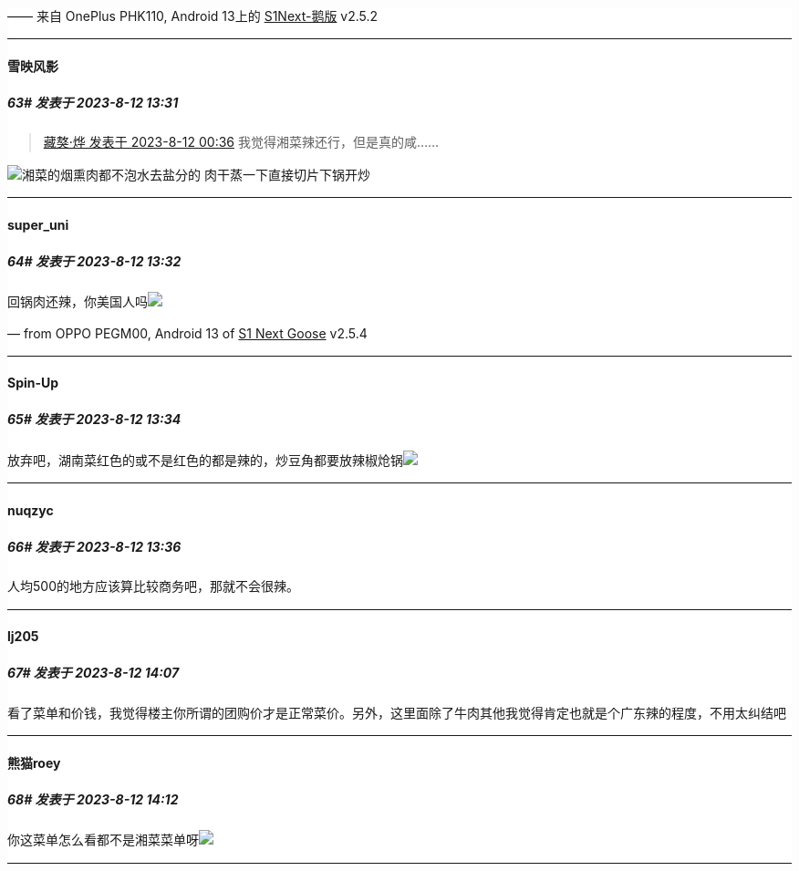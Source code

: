 —— 来自 OnePlus PHK110, Android 13上的 [S1Next-鹅版](https://github.com/ykrank/S1-Next/releases) v2.5.2

*****

####  雪映风影  
##### 63#       发表于 2023-8-12 13:31

<blockquote><a href="httphttps://bbs.saraba1st.com/2b/forum.php?mod=redirect&amp;goto=findpost&amp;pid=61999467&amp;ptid=2148088" target="_blank">藏獒·烨 发表于 2023-8-12 00:36</a>
我觉得湘菜辣还行，但是真的咸……</blockquote>
<img src="https://static.saraba1st.com/image/smiley/animal2017/029.png" referrerpolicy="no-referrer">湘菜的烟熏肉都不泡水去盐分的 肉干蒸一下直接切片下锅开炒

*****

####  super_uni  
##### 64#       发表于 2023-8-12 13:32

回锅肉还辣，你美国人吗<img src="https://static.saraba1st.com/image/smiley/face2017/067.png" referrerpolicy="no-referrer">

— from OPPO PEGM00, Android 13 of [S1 Next Goose](https://pan.baidu.com/s/1mi43uRm) v2.5.4


*****

####  Spin-Up  
##### 65#       发表于 2023-8-12 13:34

放弃吧，湖南菜红色的或不是红色的都是辣的，炒豆角都要放辣椒炝锅<img src="https://static.saraba1st.com/image/smiley/face2017/067.png" referrerpolicy="no-referrer">

*****

####  nuqzyc  
##### 66#       发表于 2023-8-12 13:36

人均500的地方应该算比较商务吧，那就不会很辣。


*****

####  lj205  
##### 67#       发表于 2023-8-12 14:07

看了菜单和价钱，我觉得楼主你所谓的团购价才是正常菜价。另外，这里面除了牛肉其他我觉得肯定也就是个广东辣的程度，不用太纠结吧


*****

####  熊猫roey  
##### 68#       发表于 2023-8-12 14:12

你这菜单怎么看都不是湘菜菜单呀<img src="https://static.saraba1st.com/image/smiley/face2017/067.png" referrerpolicy="no-referrer">


*****
